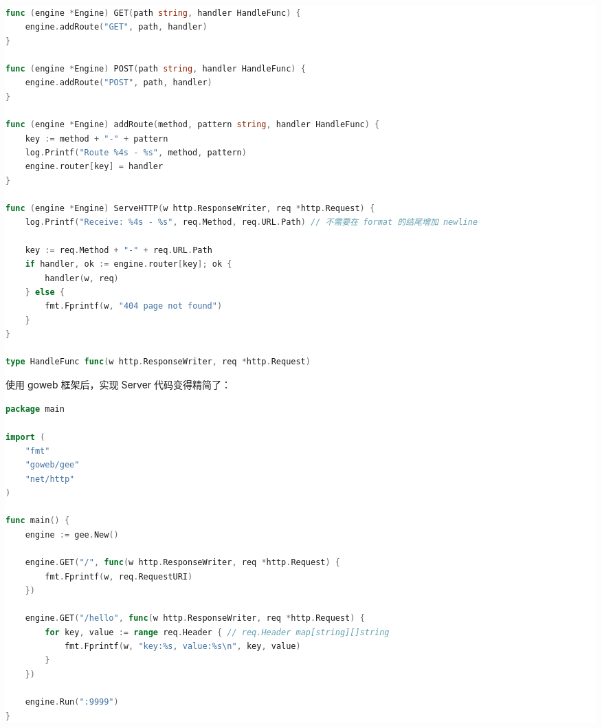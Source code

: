 ~~~go
func (engine *Engine) GET(path string, handler HandleFunc) {
	engine.addRoute("GET", path, handler)
}

func (engine *Engine) POST(path string, handler HandleFunc) {
	engine.addRoute("POST", path, handler)
}

func (engine *Engine) addRoute(method, pattern string, handler HandleFunc) {
	key := method + "-" + pattern
	log.Printf("Route %4s - %s", method, pattern)
	engine.router[key] = handler
}

func (engine *Engine) ServeHTTP(w http.ResponseWriter, req *http.Request) {
	log.Printf("Receive: %4s - %s", req.Method, req.URL.Path) // 不需要在 format 的结尾增加 newline

	key := req.Method + "-" + req.URL.Path
	if handler, ok := engine.router[key]; ok {
		handler(w, req)
	} else {
		fmt.Fprintf(w, "404 page not found")
	}
}

type HandleFunc func(w http.ResponseWriter, req *http.Request)

~~~

使用 goweb 框架后，实现 Server 代码变得精简了：

~~~go
package main

import (
	"fmt"
	"goweb/gee"
	"net/http"
)

func main() {
	engine := gee.New()

	engine.GET("/", func(w http.ResponseWriter, req *http.Request) {
		fmt.Fprintf(w, req.RequestURI)
	})

	engine.GET("/hello", func(w http.ResponseWriter, req *http.Request) {
		for key, value := range req.Header { // req.Header map[string][]string
			fmt.Fprintf(w, "key:%s, value:%s\n", key, value)
		}
	})

	engine.Run(":9999")
}
~~~
